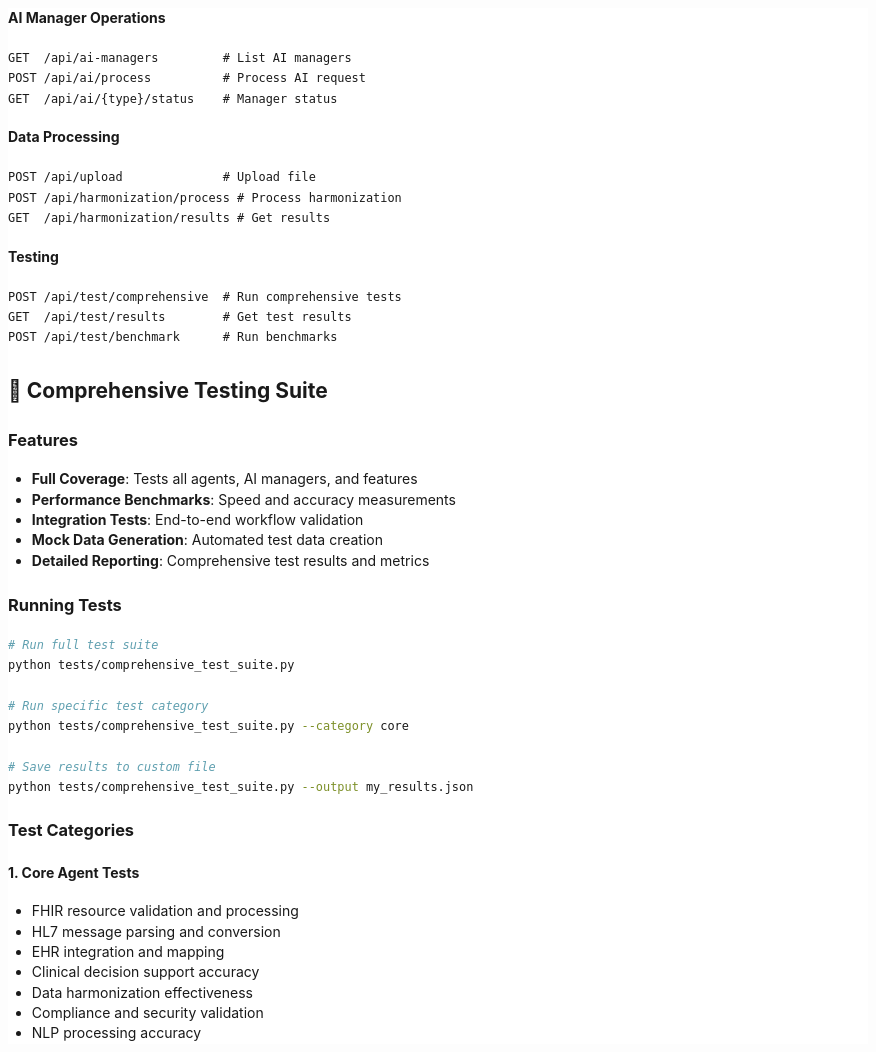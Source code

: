 #### AI Manager Operations
```http
GET  /api/ai-managers         # List AI managers
POST /api/ai/process          # Process AI request
GET  /api/ai/{type}/status    # Manager status
```

#### Data Processing
```http
POST /api/upload              # Upload file
POST /api/harmonization/process # Process harmonization
GET  /api/harmonization/results # Get results
```

#### Testing
```http
POST /api/test/comprehensive  # Run comprehensive tests
GET  /api/test/results        # Get test results
POST /api/test/benchmark      # Run benchmarks
```

## 🧪 Comprehensive Testing Suite

### Features
- **Full Coverage**: Tests all agents, AI managers, and features
- **Performance Benchmarks**: Speed and accuracy measurements
- **Integration Tests**: End-to-end workflow validation
- **Mock Data Generation**: Automated test data creation
- **Detailed Reporting**: Comprehensive test results and metrics

### Running Tests

```bash
# Run full test suite
python tests/comprehensive_test_suite.py

# Run specific test category
python tests/comprehensive_test_suite.py --category core

# Save results to custom file
python tests/comprehensive_test_suite.py --output my_results.json
```

### Test Categories

#### 1. Core Agent Tests
- FHIR resource validation and processing
- HL7 message parsing and conversion
- EHR integration and mapping
- Clinical decision support accuracy
- Data harmonization effectiveness
- Compliance and security validation
- NLP processing accuracy

